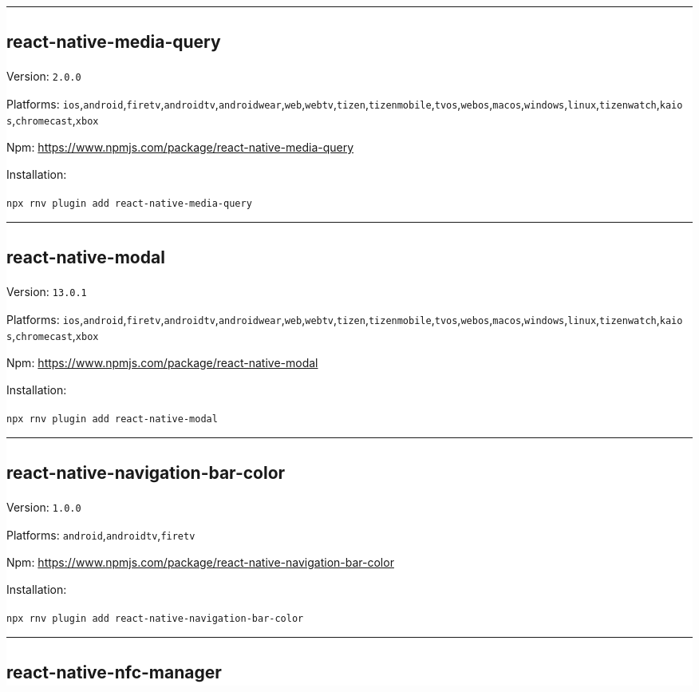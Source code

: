 
---
## react-native-media-query


Version: `2.0.0`

Platforms: `ios`,`android`,`firetv`,`androidtv`,`androidwear`,`web`,`webtv`,`tizen`,`tizenmobile`,`tvos`,`webos`,`macos`,`windows`,`linux`,`tizenwatch`,`kaios`,`chromecast`,`xbox`



Npm: https://www.npmjs.com/package/react-native-media-query

Installation:

```
npx rnv plugin add react-native-media-query
```


---
## react-native-modal


Version: `13.0.1`

Platforms: `ios`,`android`,`firetv`,`androidtv`,`androidwear`,`web`,`webtv`,`tizen`,`tizenmobile`,`tvos`,`webos`,`macos`,`windows`,`linux`,`tizenwatch`,`kaios`,`chromecast`,`xbox`



Npm: https://www.npmjs.com/package/react-native-modal

Installation:

```
npx rnv plugin add react-native-modal
```


---
## react-native-navigation-bar-color


Version: `1.0.0`

Platforms: `android`,`androidtv`,`firetv`



Npm: https://www.npmjs.com/package/react-native-navigation-bar-color

Installation:

```
npx rnv plugin add react-native-navigation-bar-color
```


---
## react-native-nfc-manager
